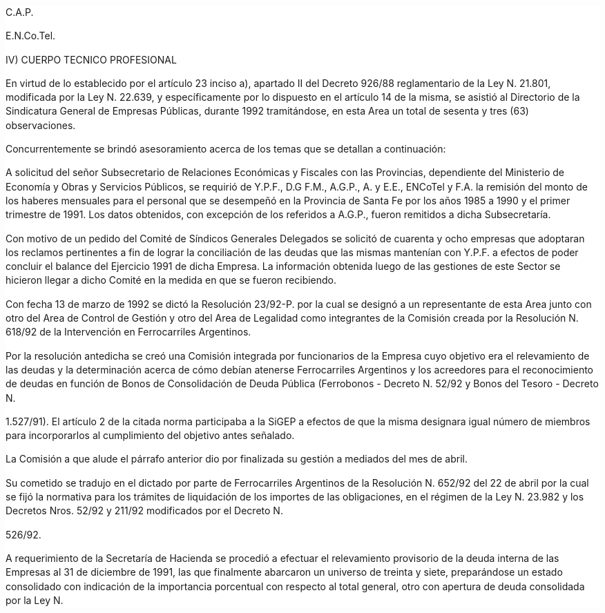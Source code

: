 C.A.P.

E.N.Co.Tel.

<a id="4"></a>
IV) CUERPO TECNICO PROFESIONAL

En  virtud  de  lo  establecido  por  el  artículo  23  inciso a), apartado  II del  Decreto 926/88 reglamentario de la Ley N. 21.801, modificada por la Ley N. 22.639, y específicamente por lo dispuesto en el artículo 14 de la  misma,  se  asistió  al  Directorio  de la Sindicatura General de Empresas Públicas, durante 1992 tramitándose,  en  esta  Area  un  total  de  sesenta  y  tres (63) observaciones.

Concurrentemente  se brindó asesoramiento acerca de los temas  que se detallan a continuación:

A solicitud del señor  Subsecretario  de  Relaciones  Económicas y Fiscales  con  las  Provincias,  dependiente  del  Ministerio    de Economía  y  Obras y Servicios Públicos, se requirió de Y.P.F., D.G F.M., A.G.P.,  A.  y  E.E., ENCoTel y F.A. la remisión del monto de los haberes mensuales para  el  personal  que  se  desempeñó  en la Provincia  de  Santa  Fe  por  los  años  1985  a  1990 y el primer trimestre  de  1991.  Los  datos  obtenidos, con excepción  de  los referidos  a A.G.P., fueron remitidos  a  dicha  Subsecretaría.

Con  motivo   de  un  pedido  del  Comité  de  Síndicos  Generales Delegados se solicitó  de  cuarenta  y  ocho empresas que adoptaran los reclamos pertinentes a fin de lograr  la  conciliación  de  las deudas  que  las  mismas  mantenían  con  Y.P.F. a efectos de poder concluir  el  balance  del  Ejercicio  1991  de dicha  Empresa.  La información  obtenida  luego  de las gestiones de  este  Sector  se hicieron llegar a dicho Comité  en  la  medida  en  que  se  fueron recibiendo.

Con fecha 13 de marzo de 1992 se dictó la Resolución 23/92-P.  por la  cual  se designó a un representante de esta Area junto con otro del Area de  Control  de  Gestión y otro del Area de Legalidad como integrantes de la Comisión creada por la Resolución N. 618/92 de la Intervención en Ferrocarriles Argentinos.

Por la resolución antedicha  se  creó  una  Comisión integrada por funcionarios  de  la Empresa cuyo objetivo era el  relevamiento  de las  deudas  y la determinación  acerca  de  cómo  debían  atenerse Ferrocarriles  Argentinos  y  los acreedores para el reconocimiento de deudas en función de Bonos de  Consolidación  de  Deuda  Pública (Ferrobonos  -  Decreto  N. 52/92 y  Bonos del  Tesoro - Decreto N.

1.527/91). El artículo 2 de la citada norma participaba a  la SiGEP a  efectos de que la misma designara igual número de miembros  para incorporarlos  al  cumplimiento  del  objetivo  antes señalado.

La Comisión a que alude el párrafo anterior dio  por finalizada su gestión a mediados del mes de abril.

Su  cometido  se tradujo en el dictado por parte de  Ferrocarriles Argentinos de la  Resolución  N. 652/92 del 22 de abril por la cual se  fijó  la  normativa  para los trámites de  liquidación  de  los importes de las obligaciones,  en  el régimen de la Ley N. 23.982 y los  Decretos Nros. 52/92 y 211/92 modificados  por  el  Decreto N.

526/92.

A requerimiento  de  la  Secretaría  de  Hacienda  se  procedió  a efectuar  el  relevamiento  provisorio  de  la deuda interna de las Empresas al 31 de diciembre de 1991, las que  finalmente  abarcaron un  universo de treinta y siete, preparándose un estado consolidado con indicación  de  la importancia porcentual con respecto al total general, otro con apertura  de  deuda  consolidada  por  la  Ley N.
